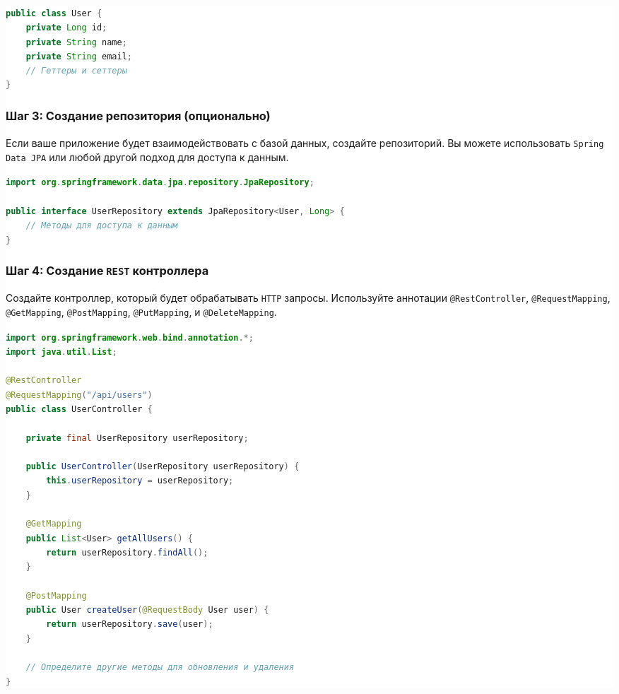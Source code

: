 ```java
public class User {
    private Long id;
    private String name;
    private String email;
    // Геттеры и сеттеры
}
```

### Шаг 3: Создание репозитория (опционально)
Если ваше приложение будет взаимодействовать с базой данных, создайте репозиторий. Вы можете использовать `Spring Data JPA` или любой другой подход для доступа к данным.

```java
import org.springframework.data.jpa.repository.JpaRepository;

public interface UserRepository extends JpaRepository<User, Long> {
    // Методы для доступа к данным
}
```

### Шаг 4: Создание `REST` контроллера
Создайте контроллер, который будет обрабатывать `HTTP` запросы. Используйте аннотации `@RestController`, `@RequestMapping`, `@GetMapping`, `@PostMapping`, `@PutMapping`, и `@DeleteMapping`.

```java
import org.springframework.web.bind.annotation.*;
import java.util.List;

@RestController
@RequestMapping("/api/users")
public class UserController {

    private final UserRepository userRepository;

    public UserController(UserRepository userRepository) {
        this.userRepository = userRepository;
    }

    @GetMapping
    public List<User> getAllUsers() {
        return userRepository.findAll();
    }

    @PostMapping
    public User createUser(@RequestBody User user) {
        return userRepository.save(user);
    }

    // Определите другие методы для обновления и удаления
}
```
